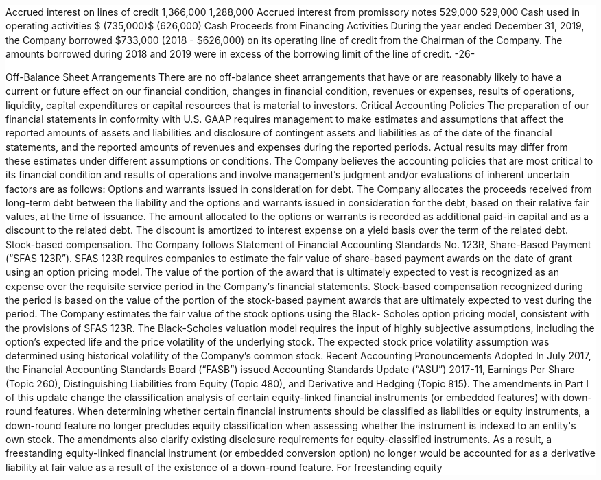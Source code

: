 Accrued interest on lines of credit 1,366,000 1,288,000
Accrued interest from promissory notes 529,000 529,000
Cash used in operating activities $ (735,000)$ (626,000)
Cash Proceeds from Financing Activities
During the year ended December 31, 2019, the Company borrowed $733,000 (2018 - $626,000) on its operating line of credit from the
Chairman of the Company. The amounts borrowed during 2018 and 2019 were in excess of the borrowing limit of the line of credit.
-26-

Off-Balance Sheet Arrangements
There are no off-balance sheet arrangements that have or are reasonably likely to have a current or future effect on our financial condition,
changes in financial condition, revenues or expenses, results of operations, liquidity, capital expenditures or capital resources that is material to
investors.
Critical Accounting Policies
The preparation of our financial statements in conformity with U.S. GAAP requires management to make estimates and assumptions that
affect the reported amounts of assets and liabilities and disclosure of contingent assets and liabilities as of the date of the financial statements, and
the reported amounts of revenues and expenses during the reported periods. Actual results may differ from these estimates under different
assumptions or conditions. The Company believes the accounting policies that are most critical to its financial condition and results of operations
and involve management’s judgment and/or evaluations of inherent uncertain factors are as follows:
Options and warrants issued in consideration for debt. The Company allocates the proceeds received from long-term debt between the
liability and the options and warrants issued in consideration for the debt, based on their relative fair values, at the time of issuance. The amount
allocated to the options or warrants is recorded as additional paid-in capital and as a discount to the related debt. The discount is amortized to
interest expense on a yield basis over the term of the related debt.
Stock-based compensation. The Company follows Statement of Financial Accounting Standards No. 123R, Share-Based Payment (“SFAS
123R”). SFAS 123R requires companies to estimate the fair value of share-based payment awards on the date of grant using an option pricing
model. The value of the portion of the award that is ultimately expected to vest is recognized as an expense over the requisite service period in the
Company’s financial statements. Stock-based compensation recognized during the period is based on the value of the portion of the stock-based
payment awards that are ultimately expected to vest during the period. The Company estimates the fair value of the stock options using the Black-
Scholes option pricing model, consistent with the provisions of SFAS 123R. The Black-Scholes valuation model requires the input of highly
subjective assumptions, including the option’s expected life and the price volatility of the underlying stock. The expected stock price volatility
assumption was determined using historical volatility of the Company’s common stock.
Recent Accounting Pronouncements
Adopted
In July 2017, the Financial Accounting Standards Board (“FASB”) issued Accounting Standards Update (“ASU”) 2017-11, Earnings Per Share (Topic
260), Distinguishing Liabilities from Equity (Topic 480), and Derivative and Hedging (Topic 815). The amendments in Part I of this update change
the classification analysis of certain equity-linked financial instruments (or embedded features) with down-round features. When determining
whether certain financial instruments should be classified as liabilities or equity instruments, a down-round feature no longer precludes equity
classification when assessing whether the instrument is indexed to an entity's own stock. The amendments also clarify existing disclosure
requirements for equity-classified instruments. As a result, a freestanding equity-linked financial instrument (or embedded conversion option) no
longer would be accounted for as a derivative liability at fair value as a result of the existence of a down-round feature. For freestanding equity